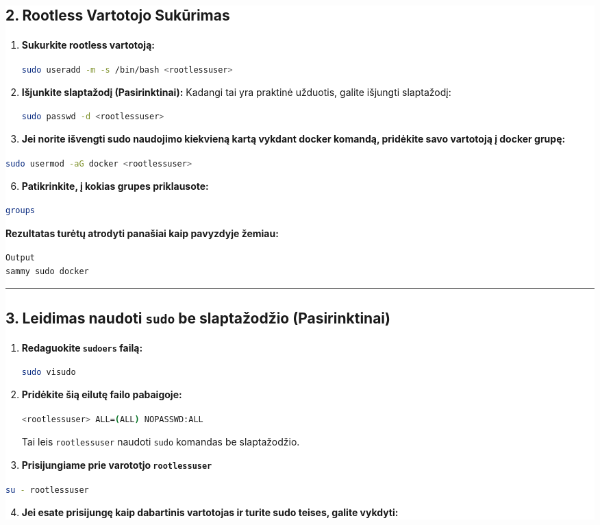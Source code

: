 
## 2. Rootless Vartotojo Sukūrimas

1. **Sukurkite rootless vartotoją:**
    ```bash
    sudo useradd -m -s /bin/bash <rootlessuser>
    ```

2. **Išjunkite slaptažodį (Pasirinktinai):**
    Kadangi tai yra praktinė užduotis, galite išjungti slaptažodį:
    ```bash
    sudo passwd -d <rootlessuser>
    ```
3. **Jei norite išvengti sudo naudojimo kiekvieną kartą vykdant docker komandą, pridėkite savo vartotoją į docker grupę:**

```bash
sudo usermod -aG docker <rootlessuser> 
```

6. **Patikrinkite, į kokias grupes priklausote:**

```bash
groups
```

**Rezultatas turėtų atrodyti panašiai kaip pavyzdyje žemiau:**

```bash
Output
sammy sudo docker
```

---

## 3. Leidimas naudoti `sudo` be slaptažodžio (Pasirinktinai)

1. **Redaguokite `sudoers` failą:**
    ```bash
    sudo visudo
    ```

2. **Pridėkite šią eilutę failo pabaigoje:**

    ```bash
    <rootlessuser> ALL=(ALL) NOPASSWD:ALL
    ```
    Tai leis `rootlessuser` naudoti `sudo` komandas be slaptažodžio.
3. **Prisijungiame prie varototjo `rootlessuser`**

```bash
su - rootlessuser
```

4. **Jei esate prisijungę kaip dabartinis vartotojas ir turite sudo teises, galite vykdyti:**
